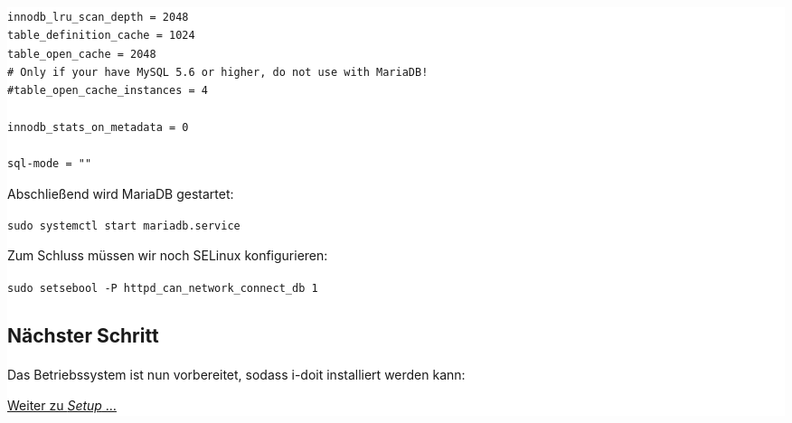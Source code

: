     innodb_lru_scan_depth = 2048
    table_definition_cache = 1024
    table_open_cache = 2048
    # Only if your have MySQL 5.6 or higher, do not use with MariaDB!
    #table_open_cache_instances = 4
    
    innodb_stats_on_metadata = 0
    
    sql-mode = ""

Abschließend wird MariaDB gestartet:

    sudo systemctl start mariadb.service

Zum Schluss müssen wir noch SELinux konfigurieren:

    sudo setsebool -P httpd_can_network_connect_db 1

Nächster Schritt
----------------

Das Betriebssystem ist nun vorbereitet, sodass i-doit installiert werden kann:

[Weiter zu *Setup* …](../setup.md)